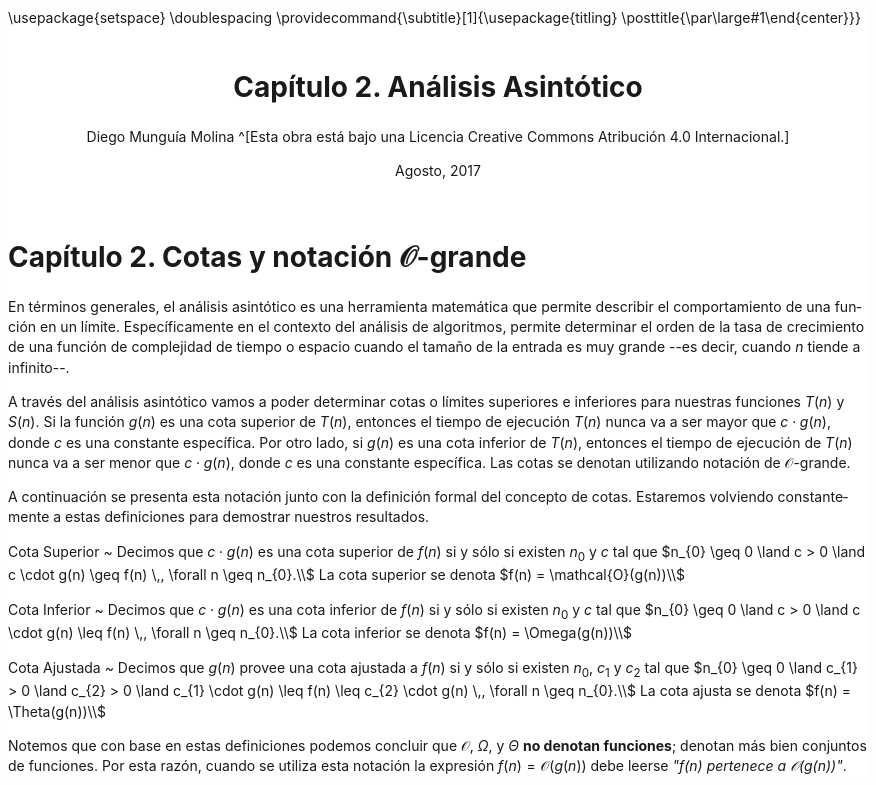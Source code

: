 ﻿---
title: "Capítulo 2. Análisis Asintótico"
author: "Diego Munguía Molina ^[Esta obra está bajo una Licencia Creative Commons Atribución 4.0 Internacional.]"
date: "Agosto, 2017"
institute: "Ingeniería en Computación, TEC"
geometry: margin=1in
header-includes:
    - \usepackage{setspace}
    - \doublespacing
	- \providecommand{\subtitle}[1]{\usepackage{titling} \posttitle{\par\large#1\end{center}}}
output: pdf_document
lang: es
---

# Capítulo 2. Cotas y notación $\mathcal{O}$-grande #

En términos generales, el análisis asintótico es una herramienta matemática que permite describir el comportamiento de una función en un límite. Específicamente en el contexto del análisis de algoritmos, permite determinar el orden de la tasa de crecimiento de una función de complejidad de tiempo o espacio cuando el tamaño de la entrada es muy grande --es decir, cuando $n$ tiende a infinito--. 

A través del análisis asintótico vamos a poder determinar cotas o límites superiores e inferiores para nuestras funciones $T(n)$ y $S(n)$. Si la función $g(n)$ es una cota superior de $T(n)$, entonces el tiempo de ejecución $T(n)$ nunca va a ser mayor que $c \cdot g(n)$, donde $c$ es una constante específica. Por otro lado, si $g(n)$ es una cota inferior de $T(n)$, entonces el tiempo de ejecución de $T(n)$ nunca va a ser menor que $c \cdot g(n)$, donde $c$ es una constante específica. Las cotas se denotan utilizando notación de $\mathcal{O}$-grande. 

A continuación se presenta esta notación junto con la definición formal del concepto de cotas. Estaremos volviendo constantemente a estas definiciones para demostrar nuestros resultados.

Cota Superior
  ~ Decimos que $c \cdot g(n)$ es una cota superior de $f(n)$ si y sólo si existen $n_{0}$ y $c$ tal que $n_{0} \geq 0 \land c > 0 \land c \cdot g(n) \geq f(n) \,, \forall n \geq n_{0}.\\$ 
  La cota superior se denota $f(n) = \mathcal{O}(g(n))\\$
    
Cota Inferior
  ~ Decimos que $c \cdot g(n)$ es una cota inferior de $f(n)$ si y sólo si existen $n_{0}$ y $c$ tal que $n_{0} \geq 0 \land c > 0 \land c \cdot g(n) \leq f(n) \,, \forall n \geq n_{0}.\\$ 
  La cota inferior se denota $f(n) = \Omega(g(n))\\$

Cota Ajustada
  ~ Decimos que $g(n)$ provee una cota ajustada a $f(n)$ si y sólo si existen $n_{0}$, $c_{1}$ y $c_{2}$ tal que $n_{0} \geq 0 \land c_{1} > 0 \land c_{2} > 0 \land c_{1} \cdot g(n) \leq f(n) \leq c_{2} \cdot g(n) \,, \forall n \geq n_{0}.\\$ 
  La cota ajusta se denota $f(n) = \Theta(g(n))\\$

Notemos que con base en estas definiciones podemos concluir que $\mathcal{O}$, $\Omega$, y $\Theta$ **no denotan funciones**; denotan más bien conjuntos de funciones. Por esta razón, cuando se utiliza esta notación la expresión $f(n) = \mathcal{O}(g(n))$ debe leerse *"$f(n)$ pertenece a $\mathcal{O}(g(n))$"*.
